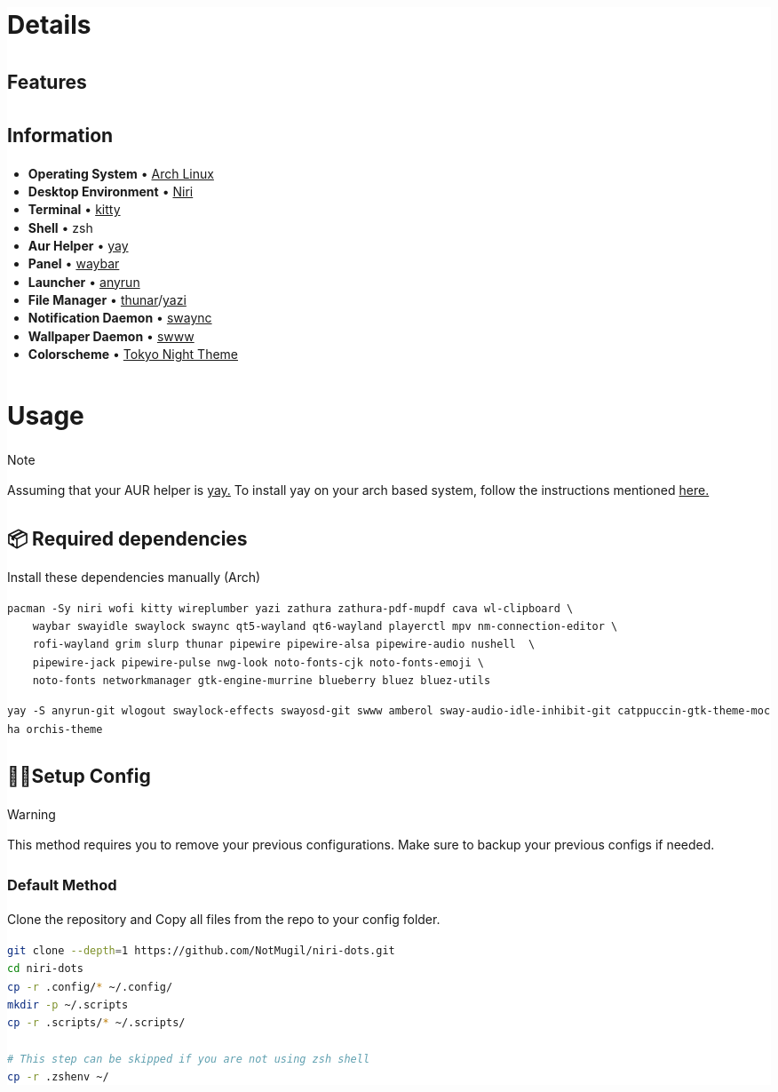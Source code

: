 # Details 

## Features

## Information
- **Operating System** • [Arch Linux](https://archlinux.org)
- **Desktop Environment** • [Niri](https://github.com/YaLTeR/niri)
- **Terminal** • [kitty](https://github.com/kovidgoyal/kitty)
- **Shell** • zsh
- **Aur Helper** • [yay](https://github.com/Jguer/yay)
- **Panel** • [waybar](https://github.com/Alexays/Waybar)
- **Launcher** • [anyrun](https://github.com/anyrun-org/anyrun)
- **File Manager** • [thunar](https://wiki.archlinux.org/title/thunar)/[yazi](https://github.com/sxyazi/yazi)
- **Notification Daemon** • [swaync](https://github.com/ErikReider/SwayNotificationCenter)
- **Wallpaper Daemon** • [swww](https://github.com/LGFae/swww)
- **Colorscheme** • [Tokyo Night Theme](https://github.com/catppuccin/catppuccin)

# Usage
  > [!NOTE]
  > Assuming that your AUR helper is [yay.](https://github.com/Jguer/yay)
  > To install yay on your arch based system, follow the instructions mentioned [here.](https://github.com/Jguer/yay?tab=readme-ov-file#installation) 
## 📦 Required dependencies

Install these dependencies manually (Arch) 
```shell
pacman -Sy niri wofi kitty wireplumber yazi zathura zathura-pdf-mupdf cava wl-clipboard \
    waybar swayidle swaylock swaync qt5-wayland qt6-wayland playerctl mpv nm-connection-editor \
    rofi-wayland grim slurp thunar pipewire pipewire-alsa pipewire-audio nushell  \
    pipewire-jack pipewire-pulse nwg-look noto-fonts-cjk noto-fonts-emoji \
    noto-fonts networkmanager gtk-engine-murrine blueberry bluez bluez-utils 
```
```shell
yay -S anyrun-git wlogout swaylock-effects swayosd-git swww amberol sway-audio-idle-inhibit-git catppuccin-gtk-theme-mocha orchis-theme
```

## 🧙‍♂️Setup Config
  > [!WARNING]
  > This method requires you to remove your previous configurations. Make sure to backup your previous configs if needed.
### Default Method

Clone the repository and Copy all files from the repo to your config folder.
```bash
git clone --depth=1 https://github.com/NotMugil/niri-dots.git
cd niri-dots
cp -r .config/* ~/.config/
mkdir -p ~/.scripts
cp -r .scripts/* ~/.scripts/

# This step can be skipped if you are not using zsh shell
cp -r .zshenv ~/
```

